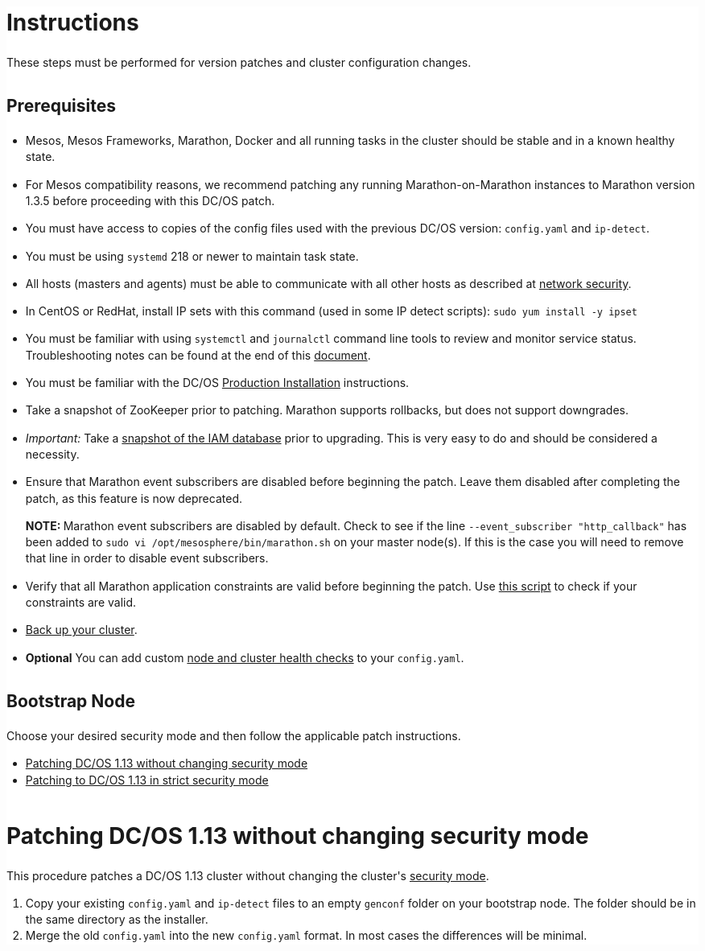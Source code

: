 # Instructions
These steps must be performed for version patches and cluster configuration changes.

## Prerequisites

- Mesos, Mesos Frameworks, Marathon, Docker and all running tasks in the cluster should be stable and in a known healthy state.
- For Mesos compatibility reasons, we recommend patching any running Marathon-on-Marathon instances to Marathon version 1.3.5 before proceeding with this DC/OS patch.
- You must have access to copies of the config files used with the previous DC/OS version: `config.yaml` and `ip-detect`.
- You must be using `systemd` 218 or newer to maintain task state.
- All hosts (masters and agents) must be able to communicate with all other hosts as described at [network security](/mesosphere/dcos/1.13/administering-clusters/securing-your-cluster/#network-security).
- In CentOS or RedHat, install IP sets with this command (used in some IP detect scripts): `sudo yum install -y ipset`
- You must be familiar with using `systemctl` and `journalctl` command line tools to review and monitor service status. Troubleshooting notes can be found at the end of this [document](#troubleshooting).
- You must be familiar with the DC/OS [Production Installation](/mesosphere/dcos/1.13/installing/production/deploying-dcos/installation/) instructions.
- Take a snapshot of ZooKeeper prior to patching. Marathon supports rollbacks, but does not support downgrades.
- *Important:* Take a [snapshot of the IAM database](/mesosphere/dcos/1.13/installing/installation-faq/#q-how-do-i-backup-the-iam-database-enterprise) prior to upgrading. This is very easy to do and should be considered a necessity.
- Ensure that Marathon event subscribers are disabled before beginning the patch. Leave them disabled after completing the patch, as this feature is now deprecated.

    <p class="message--note"><strong>NOTE: </strong>Marathon event subscribers are disabled by default. Check to see if the line <code>--event_subscriber "http_callback"</code> has been added to <code>sudo vi /opt/mesosphere/bin/marathon.sh</code> on your master node(s). If this is the case you will need to remove that line in order to disable event subscribers.</p>

- Verify that all Marathon application constraints are valid before beginning the patch. Use [this script](https://github.com/mesosphere/public-support-tools/blob/master/check-constraints.py) to check if your constraints are valid.
- [Back up your cluster](/mesosphere/dcos/1.13/administering-clusters/backup-and-restore/).
- **Optional** You can add custom [node and cluster health checks](/mesosphere/dcos/1.13/installing/production/deploying-dcos/node-cluster-health-check/#custom-health-checks) to your `config.yaml`.

## Bootstrap Node

Choose your desired security mode and then follow the applicable patch instructions.

- [Patching DC/OS 1.13 without changing security mode](#current-security)
- [Patching to DC/OS 1.13 in strict security mode](#strict)

# <a name="current-security"></a>Patching DC/OS 1.13 without changing security mode
This procedure patches a DC/OS 1.13 cluster without changing the cluster's [security mode](/mesosphere/dcos/1.13/installing/production/advanced-configuration/configuration-reference/#security-enterprise).
1.  Copy your existing `config.yaml` and `ip-detect` files to an empty `genconf` folder on your bootstrap node. The folder should be in the same directory as the installer.
1.  Merge the old `config.yaml` into the new `config.yaml` format. In most cases the differences will be minimal.
